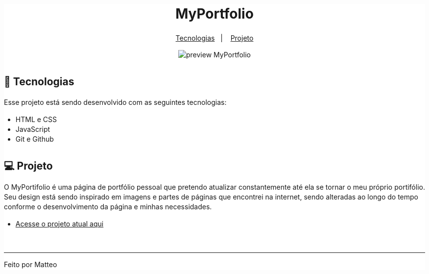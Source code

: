 <h1 align="center"> MyPortfolio </h1>

<p align="center">
  <a href="#-tecnologias">Tecnologias</a>&nbsp;&nbsp;&nbsp;|&nbsp;&nbsp;&nbsp;
  <a href="#-projeto">Projeto</a>
</p>

<p align="center">
  <img alt="preview MyPortfolio" src=".github/preview.jpg" width="100%">
</p>

## 🚀 Tecnologias

Esse projeto está sendo desenvolvido com as seguintes tecnologias:

- HTML e CSS
- JavaScript
- Git e Github

## 💻 Projeto

O MyPortifolio é uma página de portfólio pessoal que pretendo atualizar constantemente até ela se tornar o meu próprio portifólio. Seu design está sendo inspirado em imagens e partes de páginas que encontrei na internet, sendo alteradas ao longo do tempo conforme o desenvolvimento da página e minhas necessidades.

- [Acesse o projeto atual aqui](https://matvzn.github.io/MyPortfolio/)
<br>

---
Feito por Matteo
